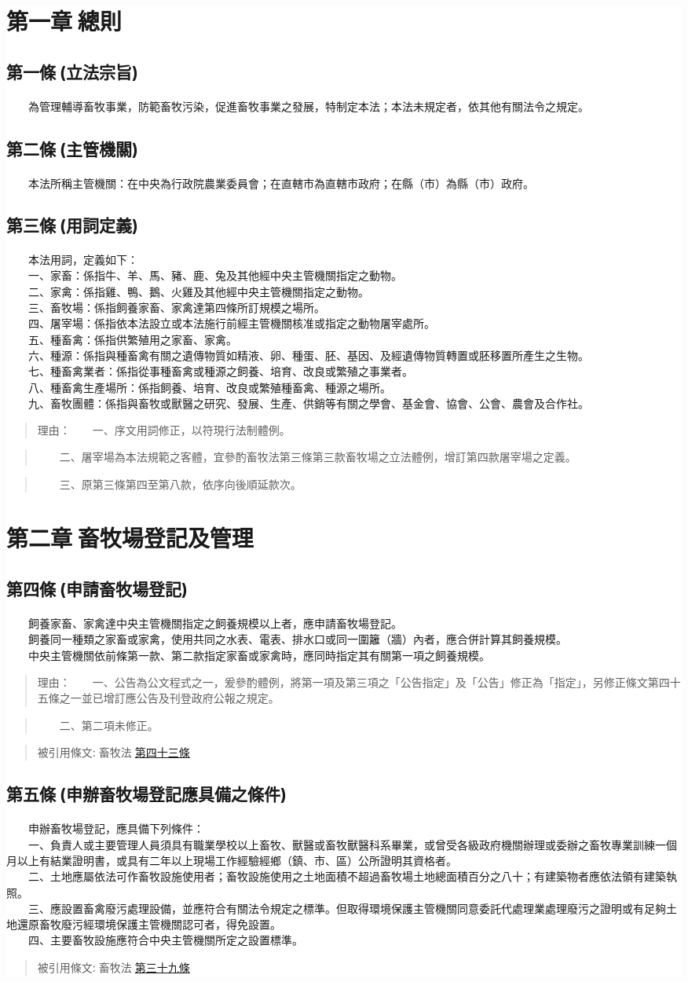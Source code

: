 第一章  總則
============
第一條 (立法宗旨)
-----------------
　　為管理輔導畜牧事業，防範畜牧污染，促進畜牧事業之發展，特制定本法；本法未規定者，依其他有關法令之規定。  


第二條 (主管機關)
-----------------
　　本法所稱主管機關：在中央為行政院農業委員會；在直轄市為直轄市政府；在縣（市）為縣（市）政府。  


第三條 (用詞定義)
-----------------
　　本法用詞，定義如下：  
　　一、家畜：係指牛、羊、馬、豬、鹿、兔及其他經中央主管機關指定之動物。  
　　二、家禽：係指雞、鴨、鵝、火雞及其他經中央主管機關指定之動物。  
　　三、畜牧場：係指飼養家畜、家禽達第四條所訂規模之場所。  
　　四、屠宰場：係指依本法設立或本法施行前經主管機關核准或指定之動物屠宰處所。  
　　五、種畜禽：係指供繁殖用之家畜、家禽。  
　　六、種源：係指與種畜禽有關之遺傳物質如精液、卵、種蛋、胚、基因、及經遺傳物質轉置或胚移置所產生之生物。  
　　七、種畜禽業者：係指從事種畜禽或種源之飼養、培育、改良或繁殖之事業者。  
　　八、種畜禽生產場所：係指飼養、培育、改良或繁殖種畜禽、種源之場所。  
　　九、畜牧團體：係指與畜牧或獸醫之研究、發展、生產、供銷等有關之學會、基金會、協會、公會、農會及合作社。  
> 理由：　　一、序文用詞修正，以符現行法制體例。

> 　　二、屠宰場為本法規範之客體，宜參酌畜牧法第三條第三款畜牧場之立法體例，增訂第四款屠宰場之定義。

> 　　三、原第三條第四至第八款，依序向後順延款次。



第二章  畜牧場登記及管理
========================
第四條 (申請畜牧場登記)
-----------------------
　　飼養家畜、家禽達中央主管機關指定之飼養規模以上者，應申請畜牧場登記。  
　　飼養同一種類之家畜或家禽，使用共同之水表、電表、排水口或同一圍籬（牆）內者，應合併計算其飼養規模。  
　　中央主管機關依前條第一款、第二款指定家畜或家禽時，應同時指定其有關第一項之飼養規模。  
> 理由：　　一、公告為公文程式之一，爰參酌體例，將第一項及第三項之「公告指定」及「公告」修正為「指定」，另修正條文第四十五條之一並已增訂應公告及刊登政府公報之規定。

> 　　二、第二項未修正。

> 被引用條文: 畜牧法 [第四十三條](../../農業/畜牧/畜牧法.md#第四十三條-牧場登記證書之換發)



第五條 (申辦畜牧場登記應具備之條件)
-----------------------------------
　　申辦畜牧場登記，應具備下列條件：  
　　一、負責人或主要管理人員須具有職業學校以上畜牧、獸醫或畜牧獸醫科系畢業，或曾受各級政府機關辦理或委辦之畜牧專業訓練一個月以上有結業證明書，或具有二年以上現場工作經驗經鄉（鎮、市、區）公所證明其資格者。  
　　二、土地應屬依法可作畜牧設施使用者；畜牧設施使用之土地面積不超過畜牧場土地總面積百分之八十；有建築物者應依法領有建築執照。  
　　三、應設置畜禽廢污處理設備，並應符合有關法令規定之標準。但取得環境保護主管機關同意委託代處理業處理廢污之證明或有足夠土地還原畜牧廢污經環境保護主管機關認可者，得免設置。  
　　四、主要畜牧設施應符合中央主管機關所定之設置標準。  
> 被引用條文: 畜牧法 [第三十九條](../../農業/畜牧/畜牧法.md#第三十九條-罰則)
